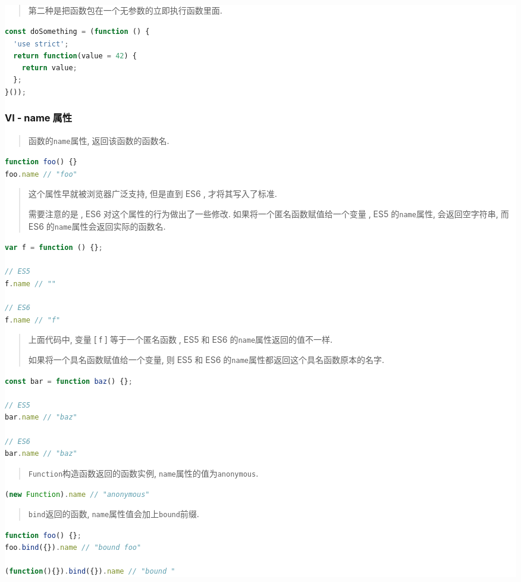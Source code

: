 >第二种是把函数包在一个无参数的立即执行函数里面. 
>
```javascript
const doSomething = (function () {
  'use strict';
  return function(value = 42) {
    return value;
  };
}());
```


### Ⅵ - name 属性

>函数的`name`属性, 返回该函数的函数名. 

```javascript
function foo() {}
foo.name // "foo"
```
>
>这个属性早就被浏览器广泛支持, 但是直到 ES6 , 才将其写入了标准. 
>
>需要注意的是 , ES6 对这个属性的行为做出了一些修改. 如果将一个匿名函数赋值给一个变量 , ES5 的`name`属性, 会返回空字符串, 而 ES6 的`name`属性会返回实际的函数名. 
>
```javascript
var f = function () {};

// ES5
f.name // ""

// ES6
f.name // "f"
```

>上面代码中, 变量 [ f ] 等于一个匿名函数 , ES5 和 ES6 的`name`属性返回的值不一样. 
>
>如果将一个具名函数赋值给一个变量, 则 ES5 和 ES6 的`name`属性都返回这个具名函数原本的名字. 
>
```javascript
const bar = function baz() {};

// ES5
bar.name // "baz"

// ES6
bar.name // "baz"
```

>`Function`构造函数返回的函数实例, `name`属性的值为`anonymous`. 

```javascript
(new Function).name // "anonymous"
```

>`bind`返回的函数, `name`属性值会加上`bound`前缀. 
>
```javascript
function foo() {};
foo.bind({}).name // "bound foo"

(function(){}).bind({}).name // "bound "
```
